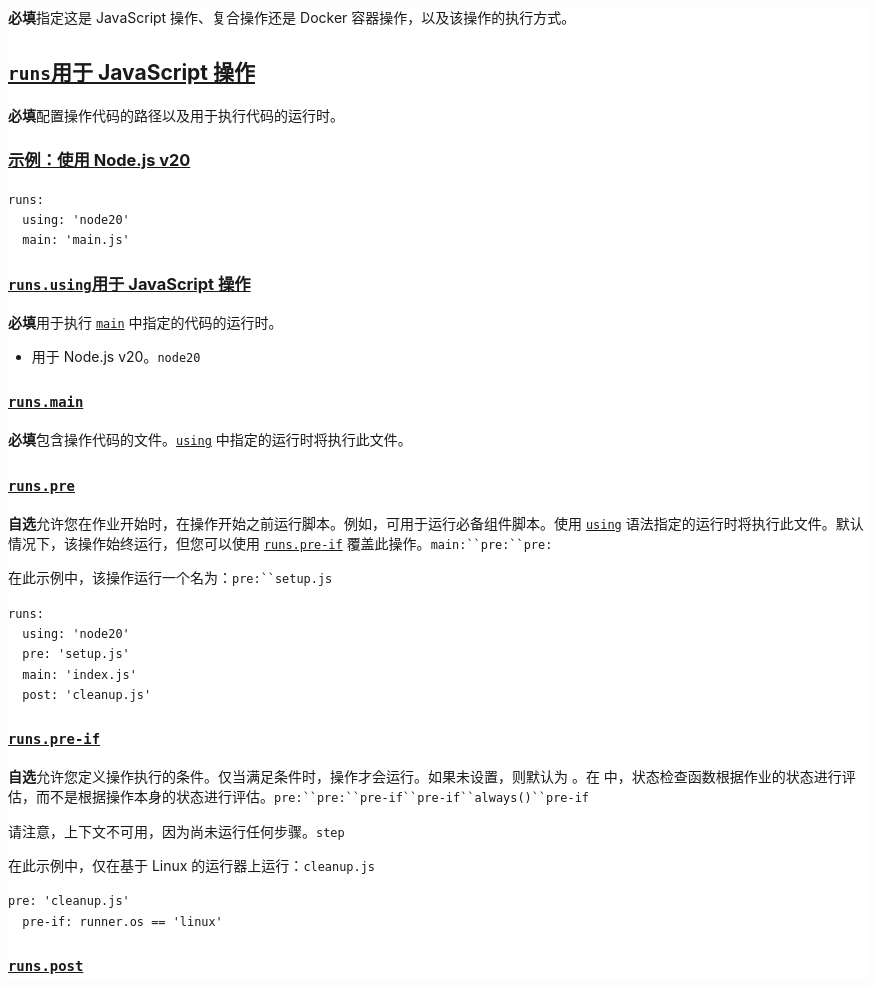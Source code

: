 **必填**指定这是 JavaScript 操作、复合操作还是 Docker 容器操作，以及该操作的执行方式。

[`runs`用于 JavaScript 操作](#runs-for-javascript-actions)
------------------------------------------------------

**必填**配置操作代码的路径以及用于执行代码的运行时。

### [示例：使用 Node.js v20](#example-using-nodejs-v20)

```
runs:
  using: 'node20'
  main: 'main.js'
```

### [`runs.using`用于 JavaScript 操作](#runsusing-for-javascript-actions)

**必填**用于执行 [`main`](#runsmain) 中指定的代码的运行时。

*   用于 Node.js v20。`node20`

### [`runs.main`](#runsmain)

**必填**包含操作代码的文件。[`using`](#runsusing-for-javascript-actions) 中指定的运行时将执行此文件。

### [`runs.pre`](#runspre)

**自选**允许您在作业开始时，在操作开始之前运行脚本。例如，可用于运行必备组件脚本。使用 [`using`](#runsusing-for-javascript-actions) 语法指定的运行时将执行此文件。默认情况下，该操作始终运行，但您可以使用 [`runs.pre-if`](#runspre-if) 覆盖此操作。`main:``pre:``pre:`

在此示例中，该操作运行一个名为：`pre:``setup.js`

```
runs:
  using: 'node20'
  pre: 'setup.js'
  main: 'index.js'
  post: 'cleanup.js'
```

### [`runs.pre-if`](#runspre-if)

**自选**允许您定义操作执行的条件。仅当满足条件时，操作才会运行。如果未设置，则默认为 。在 中，状态检查函数根据作业的状态进行评估，而不是根据操作本身的状态进行评估。`pre:``pre:``pre-if``pre-if``always()``pre-if`

请注意，上下文不可用，因为尚未运行任何步骤。`step`

在此示例中，仅在基于 Linux 的运行器上运行：`cleanup.js`

```
pre: 'cleanup.js'
  pre-if: runner.os == 'linux'
```

### [`runs.post`](#runspost)
